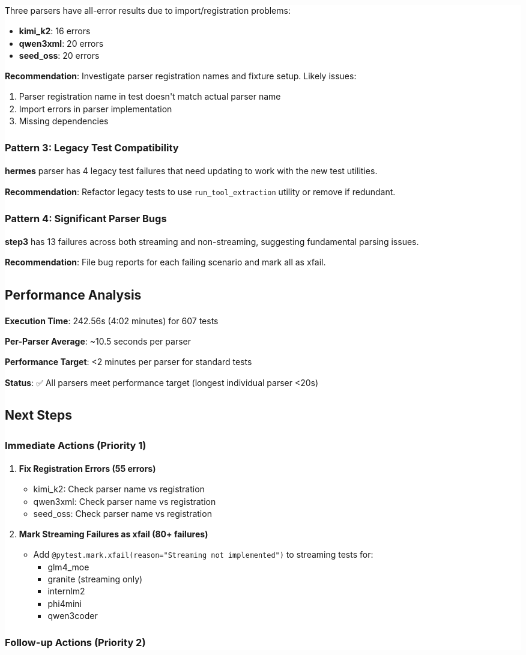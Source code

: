 Three parsers have all-error results due to import/registration problems:

- **kimi_k2**: 16 errors
- **qwen3xml**: 20 errors
- **seed_oss**: 20 errors

**Recommendation**: Investigate parser registration names and fixture setup. Likely issues:
1. Parser registration name in test doesn't match actual parser name
2. Import errors in parser implementation
3. Missing dependencies

### Pattern 3: Legacy Test Compatibility

**hermes** parser has 4 legacy test failures that need updating to work with the new test utilities.

**Recommendation**: Refactor legacy tests to use `run_tool_extraction` utility or remove if redundant.

### Pattern 4: Significant Parser Bugs

**step3** has 13 failures across both streaming and non-streaming, suggesting fundamental parsing issues.

**Recommendation**: File bug reports for each failing scenario and mark all as xfail.

## Performance Analysis

**Execution Time**: 242.56s (4:02 minutes) for 607 tests

**Per-Parser Average**: ~10.5 seconds per parser

**Performance Target**: <2 minutes per parser for standard tests

**Status**: ✅ All parsers meet performance target (longest individual parser <20s)

## Next Steps

### Immediate Actions (Priority 1)

1. **Fix Registration Errors (55 errors)**
   - kimi_k2: Check parser name vs registration
   - qwen3xml: Check parser name vs registration
   - seed_oss: Check parser name vs registration

2. **Mark Streaming Failures as xfail (80+ failures)**
   - Add `@pytest.mark.xfail(reason="Streaming not implemented")` to streaming tests for:
     - glm4_moe
     - granite (streaming only)
     - internlm2
     - phi4mini
     - qwen3coder

### Follow-up Actions (Priority 2)
